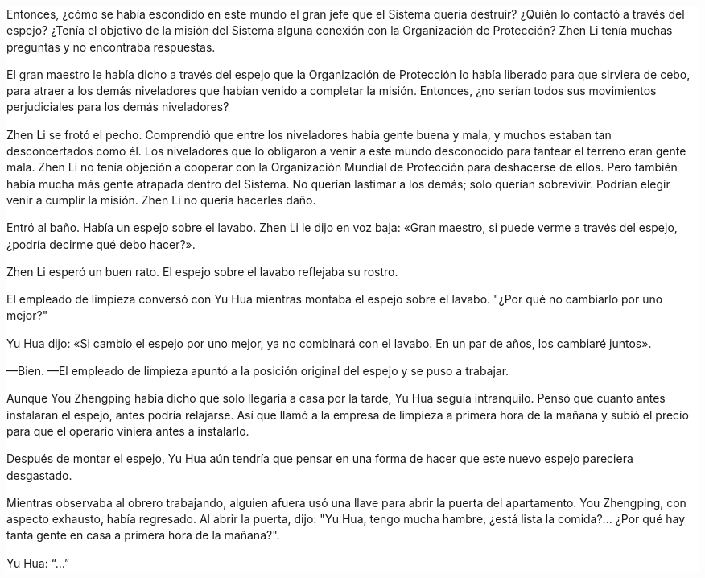 

Entonces, ¿cómo se había escondido en este mundo el gran jefe que el Sistema quería destruir? ¿Quién lo contactó a través del espejo? ¿Tenía el objetivo de la misión del Sistema alguna conexión con la Organización de Protección? Zhen Li tenía muchas preguntas y no encontraba respuestas.



El gran maestro le había dicho a través del espejo que la Organización de Protección lo había liberado para que sirviera de cebo, para atraer a los demás niveladores que habían venido a completar la misión. Entonces, ¿no serían todos sus movimientos perjudiciales para los demás niveladores?



Zhen Li se frotó el pecho. Comprendió que entre los niveladores había gente buena y mala, y muchos estaban tan desconcertados como él. Los niveladores que lo obligaron a venir a este mundo desconocido para tantear el terreno eran gente mala. Zhen Li no tenía objeción a cooperar con la Organización Mundial de Protección para deshacerse de ellos. Pero también había mucha más gente atrapada dentro del Sistema. No querían lastimar a los demás; solo querían sobrevivir. Podrían elegir venir a cumplir la misión. Zhen Li no quería hacerles daño.



Entró al baño. Había un espejo sobre el lavabo. Zhen Li le dijo en voz baja: «Gran maestro, si puede verme a través del espejo, ¿podría decirme qué debo hacer?».



Zhen Li esperó un buen rato. El espejo sobre el lavabo reflejaba su rostro.



El empleado de limpieza conversó con Yu Hua mientras montaba el espejo sobre el lavabo. "¿Por qué no cambiarlo por uno mejor?"



Yu Hua dijo: «Si cambio el espejo por uno mejor, ya no combinará con el lavabo. En un par de años, los cambiaré juntos».



—Bien. —El empleado de limpieza apuntó a la posición original del espejo y se puso a trabajar.



Aunque You Zhengping había dicho que solo llegaría a casa por la tarde, Yu Hua seguía intranquilo. Pensó que cuanto antes instalaran el espejo, antes podría relajarse. Así que llamó a la empresa de limpieza a primera hora de la mañana y subió el precio para que el operario viniera antes a instalarlo.



Después de montar el espejo, Yu Hua aún tendría que pensar en una forma de hacer que este nuevo espejo pareciera desgastado.



Mientras observaba al obrero trabajando, alguien afuera usó una llave para abrir la puerta del apartamento. You Zhengping, con aspecto exhausto, había regresado. Al abrir la puerta, dijo: "Yu Hua, tengo mucha hambre, ¿está lista la comida?... ¿Por qué hay tanta gente en casa a primera hora de la mañana?".



Yu Hua: “…”
